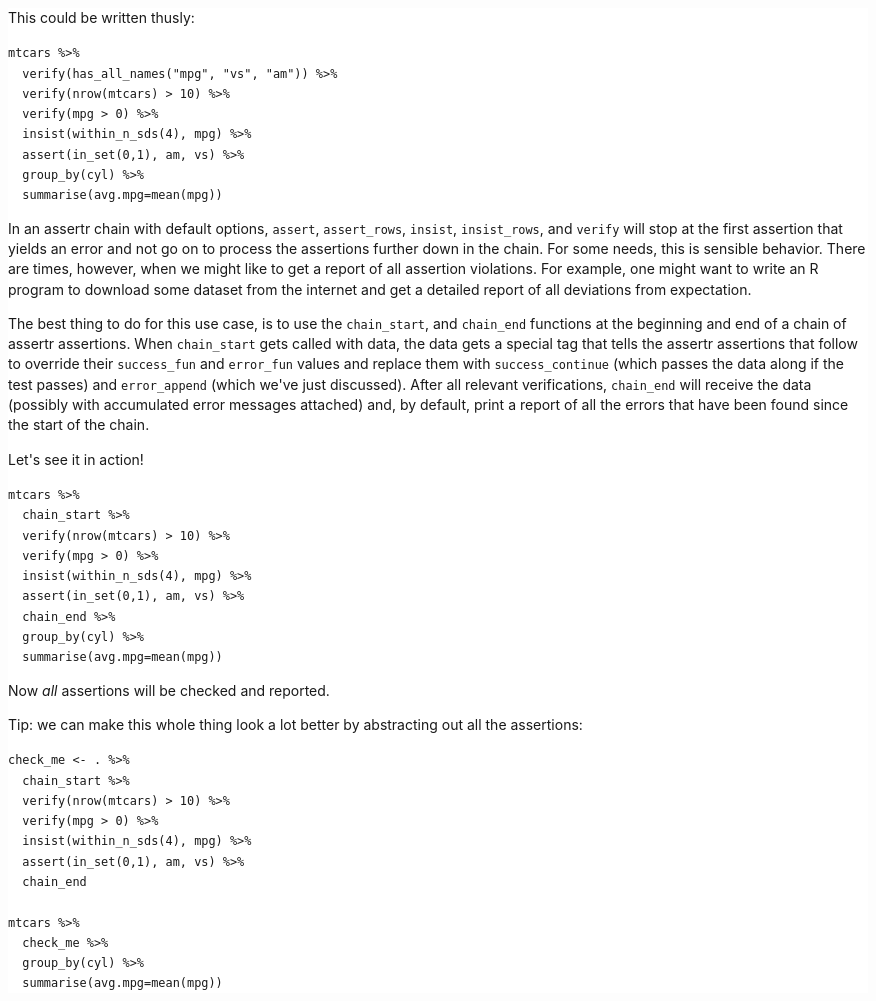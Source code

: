 This could be written thusly:

```{r purl = FALSE}
mtcars %>%
  verify(has_all_names("mpg", "vs", "am")) %>%
  verify(nrow(mtcars) > 10) %>%
  verify(mpg > 0) %>%
  insist(within_n_sds(4), mpg) %>%
  assert(in_set(0,1), am, vs) %>%
  group_by(cyl) %>%
  summarise(avg.mpg=mean(mpg))
```

In an assertr chain with default options, `assert`, `assert_rows`,
`insist`, `insist_rows`, and `verify` will stop at the
first assertion that yields an error and not go on to process the
assertions further down in the chain. For some needs, this is sensible
behavior. There are times, however, when we might like to get a report
of all assertion violations. For example, one might want to write an R
program to download some dataset from the internet and get a detailed
report of all deviations from expectation.

The best thing to do for this use case, is to use the `chain_start`,
and `chain_end` functions at the beginning and end of a chain of
assertr assertions. When `chain_start` gets called with data, the
data gets a special tag that tells the assertr assertions that follow
to override their `success_fun` and `error_fun` values and
replace them with `success_continue` (which passes the data along
if the test passes) and `error_append` (which we've just discussed).
After all relevant verifications, `chain_end` will receive the
data (possibly with accumulated error messages attached) and, by default,
print a report of all the errors that have been found since the start of
the chain.
 
Let's see it in action!

```{r purl = FALSE}
mtcars %>%
  chain_start %>%
  verify(nrow(mtcars) > 10) %>%
  verify(mpg > 0) %>%
  insist(within_n_sds(4), mpg) %>%
  assert(in_set(0,1), am, vs) %>%
  chain_end %>%
  group_by(cyl) %>%
  summarise(avg.mpg=mean(mpg))
```

Now *all* assertions will be checked and reported.

Tip: we can make this whole thing look a lot better by abstracting out
all the assertions:

```{r eval = FALSE, purl = FALSE}
check_me <- . %>%
  chain_start %>%
  verify(nrow(mtcars) > 10) %>%
  verify(mpg > 0) %>%
  insist(within_n_sds(4), mpg) %>%
  assert(in_set(0,1), am, vs) %>%
  chain_end 

mtcars %>%
  check_me %>%
  group_by(cyl) %>%
  summarise(avg.mpg=mean(mpg))
```
